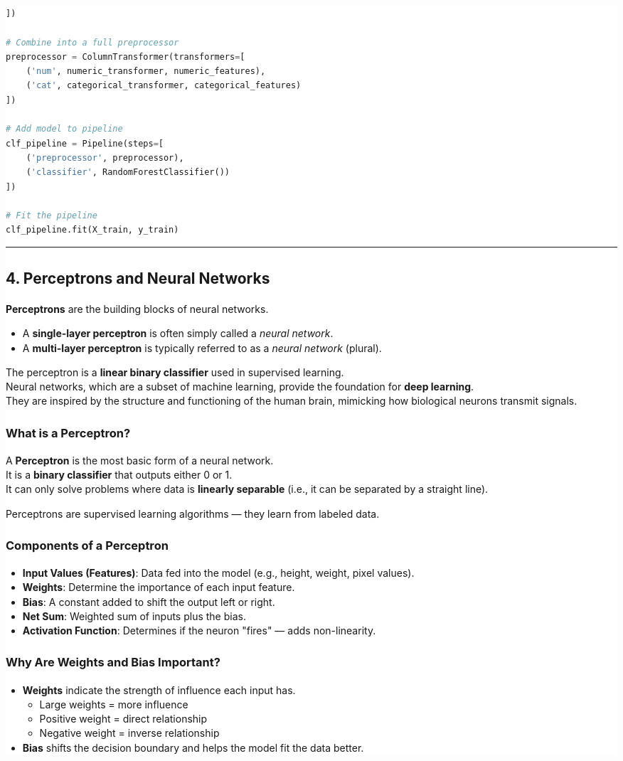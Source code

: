 ```python
])

# Combine into a full preprocessor
preprocessor = ColumnTransformer(transformers=[
    ('num', numeric_transformer, numeric_features),
    ('cat', categorical_transformer, categorical_features)
])

# Add model to pipeline
clf_pipeline = Pipeline(steps=[
    ('preprocessor', preprocessor),
    ('classifier', RandomForestClassifier())
])

# Fit the pipeline
clf_pipeline.fit(X_train, y_train)
```

---
## 4. Perceptrons and Neural Networks

**Perceptrons** are the building blocks of neural networks.  
- A **single-layer perceptron** is often simply called a *neural network*.  
- A **multi-layer perceptron** is typically referred to as a *neural network* (plural).  

The perceptron is a **linear binary classifier** used in supervised learning.  
Neural networks, which are a subset of machine learning, provide the foundation for **deep learning**.  
They are inspired by the structure and functioning of the human brain, mimicking how biological neurons transmit signals.

### What is a Perceptron?

A **Perceptron** is the most basic form of a neural network.  
It is a **binary classifier** that outputs either 0 or 1.  
It can only solve problems where data is **linearly separable** (i.e., it can be separated by a straight line).

Perceptrons are supervised learning algorithms — they learn from labeled data.

### Components of a Perceptron

- **Input Values (Features)**: Data fed into the model (e.g., height, weight, pixel values).  
- **Weights**: Determine the importance of each input feature.  
- **Bias**: A constant added to shift the output left or right.  
- **Net Sum**: Weighted sum of inputs plus the bias.  
- **Activation Function**: Determines if the neuron "fires" — adds non-linearity.

### Why Are Weights and Bias Important?

- **Weights** indicate the strength of influence each input has.  
  - Large weights = more influence  
  - Positive weight = direct relationship  
  - Negative weight = inverse relationship  
- **Bias** shifts the decision boundary and helps the model fit the data better.
